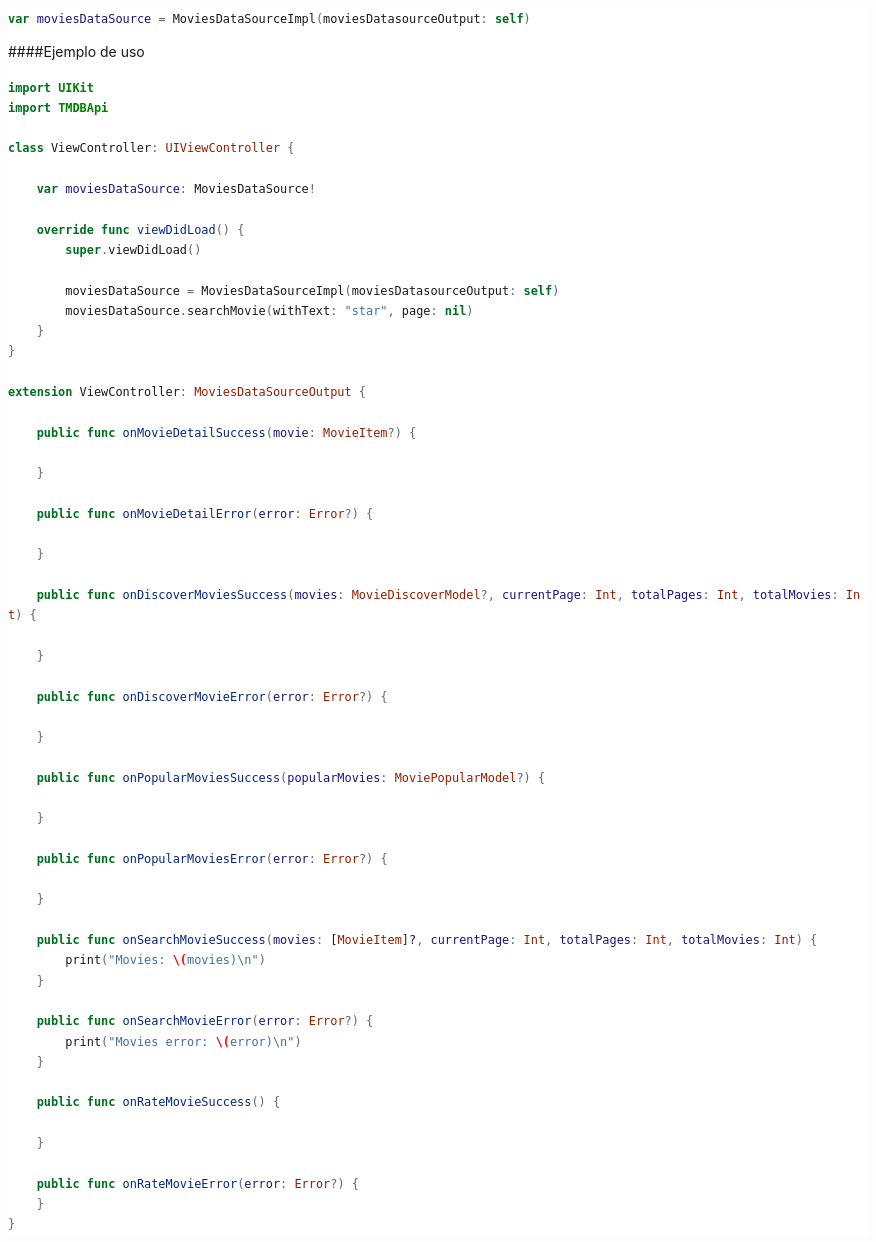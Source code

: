 ```swift
var moviesDataSource = MoviesDataSourceImpl(moviesDatasourceOutput: self)
```

####Ejemplo de uso

```swift
import UIKit
import TMDBApi

class ViewController: UIViewController {

    var moviesDataSource: MoviesDataSource!
   
    override func viewDidLoad() {
        super.viewDidLoad()
        
        moviesDataSource = MoviesDataSourceImpl(moviesDatasourceOutput: self)
        moviesDataSource.searchMovie(withText: "star", page: nil)
    }
}

extension ViewController: MoviesDataSourceOutput {
    
    public func onMovieDetailSuccess(movie: MovieItem?) {
        
    }
    
    public func onMovieDetailError(error: Error?) {
        
    }
    
    public func onDiscoverMoviesSuccess(movies: MovieDiscoverModel?, currentPage: Int, totalPages: Int, totalMovies: Int) {
        
    }
    
    public func onDiscoverMovieError(error: Error?) {
        
    }
    
    public func onPopularMoviesSuccess(popularMovies: MoviePopularModel?) {
        
    }
    
    public func onPopularMoviesError(error: Error?) {
        
    }
    
    public func onSearchMovieSuccess(movies: [MovieItem]?, currentPage: Int, totalPages: Int, totalMovies: Int) {
        print("Movies: \(movies)\n")
    }
    
    public func onSearchMovieError(error: Error?) {
        print("Movies error: \(error)\n")
    }
    
    public func onRateMovieSuccess() {
        
    }
    
    public func onRateMovieError(error: Error?) {
    }
}
```